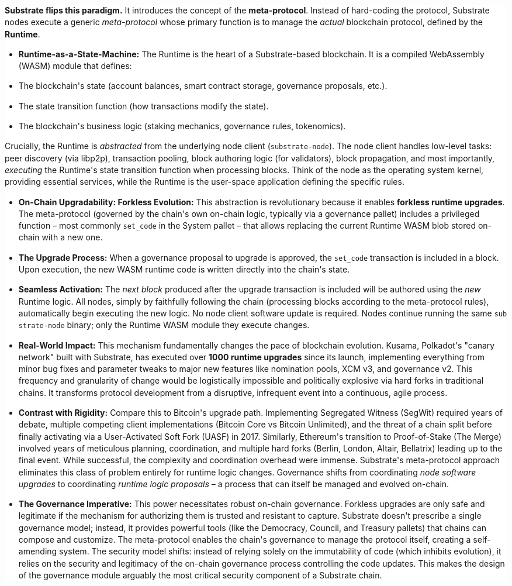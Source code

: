 **Substrate flips this paradigm.** It introduces the concept of the **meta-protocol**. Instead of hard-coding the protocol, Substrate nodes execute a generic *meta-protocol* whose primary function is to manage the *actual* blockchain protocol, defined by the **Runtime**.

*   **Runtime-as-a-State-Machine:** The Runtime is the heart of a Substrate-based blockchain. It is a compiled WebAssembly (WASM) module that defines:

*   The blockchain's state (account balances, smart contract storage, governance proposals, etc.).

*   The state transition function (how transactions modify the state).

*   The blockchain's business logic (staking mechanics, governance rules, tokenomics).

Crucially, the Runtime is *abstracted* from the underlying node client (`substrate-node`). The node client handles low-level tasks: peer discovery (via libp2p), transaction pooling, block authoring logic (for validators), block propagation, and most importantly, *executing* the Runtime's state transition function when processing blocks. Think of the node as the operating system kernel, providing essential services, while the Runtime is the user-space application defining the specific rules.

*   **On-Chain Upgradability: Forkless Evolution:** This abstraction is revolutionary because it enables **forkless runtime upgrades**. The meta-protocol (governed by the chain's own on-chain logic, typically via a governance pallet) includes a privileged function – most commonly `set_code` in the System pallet – that allows replacing the current Runtime WASM blob stored on-chain with a new one.

*   **The Upgrade Process:** When a governance proposal to upgrade is approved, the `set_code` transaction is included in a block. Upon execution, the new WASM runtime code is written directly into the chain's state.

*   **Seamless Activation:** The *next block* produced after the upgrade transaction is included will be authored using the *new* Runtime logic. All nodes, simply by faithfully following the chain (processing blocks according to the meta-protocol rules), automatically begin executing the new logic. No node client software update is required. Nodes continue running the same `substrate-node` binary; only the Runtime WASM module they execute changes.

*   **Real-World Impact:** This mechanism fundamentally changes the pace of blockchain evolution. Kusama, Polkadot's "canary network" built with Substrate, has executed over **1000 runtime upgrades** since its launch, implementing everything from minor bug fixes and parameter tweaks to major new features like nomination pools, XCM v3, and governance v2. This frequency and granularity of change would be logistically impossible and politically explosive via hard forks in traditional chains. It transforms protocol development from a disruptive, infrequent event into a continuous, agile process.

*   **Contrast with Rigidity:** Compare this to Bitcoin's upgrade path. Implementing Segregated Witness (SegWit) required years of debate, multiple competing client implementations (Bitcoin Core vs Bitcoin Unlimited), and the threat of a chain split before finally activating via a User-Activated Soft Fork (UASF) in 2017. Similarly, Ethereum's transition to Proof-of-Stake (The Merge) involved years of meticulous planning, coordination, and multiple hard forks (Berlin, London, Altair, Bellatrix) leading up to the final event. While successful, the complexity and coordination overhead were immense. Substrate's meta-protocol approach eliminates this class of problem entirely for runtime logic changes. Governance shifts from coordinating *node software upgrades* to coordinating *runtime logic proposals* – a process that can itself be managed and evolved on-chain.

*   **The Governance Imperative:** This power necessitates robust on-chain governance. Forkless upgrades are only safe and legitimate if the mechanism for authorizing them is trusted and resistant to capture. Substrate doesn't prescribe a single governance model; instead, it provides powerful tools (like the Democracy, Council, and Treasury pallets) that chains can compose and customize. The meta-protocol enables the chain's governance to manage the protocol itself, creating a self-amending system. The security model shifts: instead of relying solely on the immutability of code (which inhibits evolution), it relies on the security and legitimacy of the on-chain governance process controlling the code updates. This makes the design of the governance module arguably the most critical security component of a Substrate chain.
